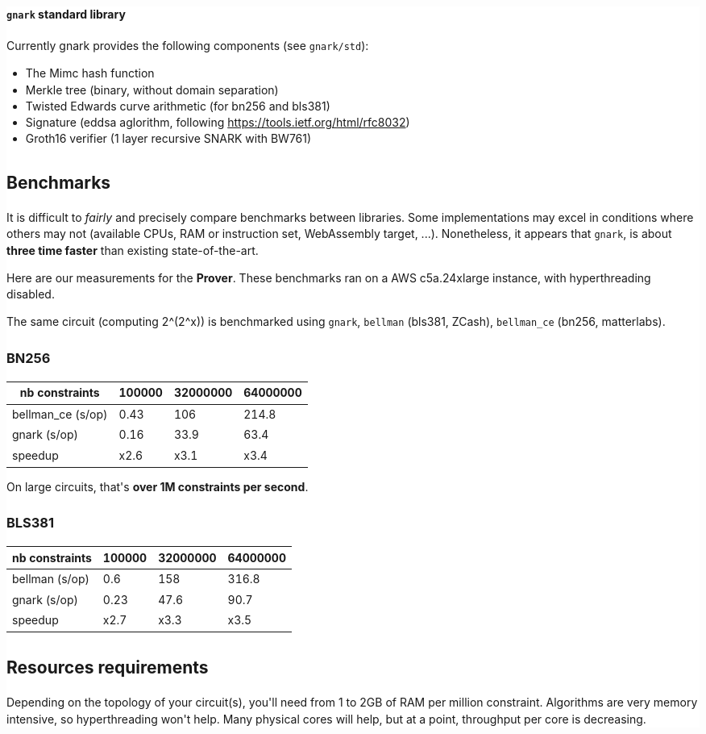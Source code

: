 
#### `gnark` standard library

Currently gnark provides the following components (see `gnark/std`):

* The Mimc hash function
* Merkle tree (binary, without domain separation)
* Twisted Edwards curve arithmetic (for bn256 and bls381)
* Signature (eddsa aglorithm, following https://tools.ietf.org/html/rfc8032)
* Groth16 verifier (1 layer recursive SNARK with BW761)

## Benchmarks

It is difficult to *fairly* and precisely compare benchmarks between libraries. Some implementations may excel in conditions where others may not (available CPUs, RAM or instruction set, WebAssembly target, ...). Nonetheless, it appears that `gnark`, is about **three time faster** than existing state-of-the-art.

Here are our measurements for the **Prover**. These benchmarks ran on a AWS c5a.24xlarge instance, with hyperthreading disabled.

The same circuit (computing 2^(2^x)) is benchmarked using `gnark`, `bellman` (bls381, ZCash), `bellman_ce` (bn256, matterlabs).  

### BN256

| nb constraints | 100000|32000000|64000000|
| -------- | --------| -------- | -------- |
| bellman_ce (s/op)|0.43|106|214.8|
| gnark (s/op)  |0.16|33.9|63.4|
| speedup  |x2.6|x3.1|x3.4|

On large circuits, that's **over 1M constraints per second**. 

### BLS381

| nb constraints | 100000|32000000|64000000|
| -------- | --------| -------- | -------- |
| bellman (s/op)|0.6|158|316.8|
| gnark (s/op)  |0.23|47.6|90.7|
| speedup  |x2.7|x3.3|x3.5|

## Resources requirements


Depending on the topology of your circuit(s), you'll need from 1 to 2GB of RAM per million constraint. 
Algorithms are very memory intensive, so hyperthreading won't help. Many physical cores will help, but at a point, throughput per core is decreasing.
